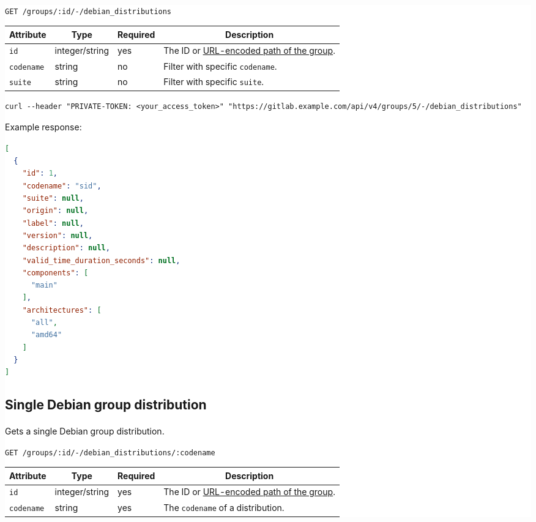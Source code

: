 ```plaintext
GET /groups/:id/-/debian_distributions
```

| Attribute  | Type            | Required | Description |
| ---------- | --------------- | -------- | ----------- |
| `id`       | integer/string  | yes      | The ID or [URL-encoded path of the group](../rest/_index.md#namespaced-paths). |
| `codename` | string          | no       | Filter with specific `codename`. |
| `suite`    | string          | no       | Filter with specific `suite`. |

```shell
curl --header "PRIVATE-TOKEN: <your_access_token>" "https://gitlab.example.com/api/v4/groups/5/-/debian_distributions"
```

Example response:

```json
[
  {
    "id": 1,
    "codename": "sid",
    "suite": null,
    "origin": null,
    "label": null,
    "version": null,
    "description": null,
    "valid_time_duration_seconds": null,
    "components": [
      "main"
    ],
    "architectures": [
      "all",
      "amd64"
    ]
  }
]
```

## Single Debian group distribution

Gets a single Debian group distribution.

```plaintext
GET /groups/:id/-/debian_distributions/:codename
```

| Attribute  | Type           | Required | Description |
| ---------- | -------------- | -------- | ----------- |
| `id`       | integer/string | yes      | The ID or [URL-encoded path of the group](../rest/_index.md#namespaced-paths). |
| `codename` | string         | yes      | The `codename` of a distribution. |
